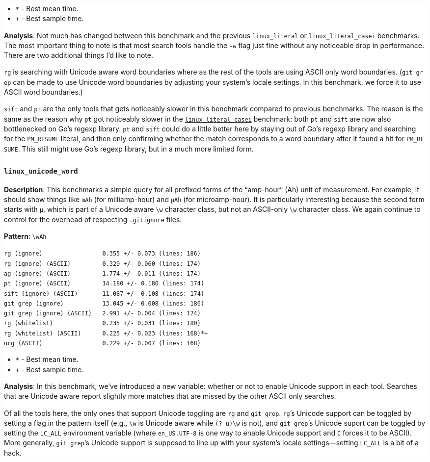 *   `*` - Best mean time.
*   `+` - Best sample time.

**Analysis**: Not much has changed between this benchmark and the previous [`linux_literal`](#linux-literal) or [`linux_literal_casei`](#linux-literal-casei) benchmarks. The most important thing to note is that most search tools handle the `-w` flag just fine without any noticeable drop in performance. There are two additional things I’d like to note.

`rg` is searching with Unicode aware word boundaries where as the rest of the tools are using ASCII only word boundaries. (`git grep` can be made to use Unicode word boundaries by adjusting your system’s locale settings. In this benchmark, we force it to use ASCII word boundaries.)

`sift` and `pt` are the only tools that gets noticeably slower in this benchmark compared to previous benchmarks. The reason is the same as the reason why `pt` got noticeably slower in the [`linux_literal_casei`](#linux-literal-casei) benchmark: both `pt` and `sift` are now also bottlenecked on Go’s regexp library. `pt` and `sift` could do a little better here by staying out of Go’s regexp library and searching for the `PM_RESUME` literal, and then only confirming whether the match corresponds to a word boundary after it found a hit for `PM_RESUME`. This still might use Go’s regexp library, but in a much more limited form.

### `linux_unicode_word`

**Description**: This benchmarks a simple query for all prefixed forms of the “amp-hour” (Ah) unit of measurement. For example, it should show things like `mAh` (for milliamp-hour) and `µAh` (for microamp-hour). It is particularly interesting because the second form starts with `µ`, which is part of a Unicode aware `\w` character class, but not an ASCII-only `\w` character class. We again continue to control for the overhead of respecting `.gitignore` files.

**Pattern**: `\wAh`

    rg (ignore)                 0.355 +/- 0.073 (lines: 186)
    rg (ignore) (ASCII)         0.329 +/- 0.060 (lines: 174)
    ag (ignore) (ASCII)         1.774 +/- 0.011 (lines: 174)
    pt (ignore) (ASCII)         14.180 +/- 0.180 (lines: 174)
    sift (ignore) (ASCII)       11.087 +/- 0.108 (lines: 174)
    git grep (ignore)           13.045 +/- 0.008 (lines: 186)
    git grep (ignore) (ASCII)   2.991 +/- 0.004 (lines: 174)
    rg (whitelist)              0.235 +/- 0.031 (lines: 180)
    rg (whitelist) (ASCII)      0.225 +/- 0.023 (lines: 168)*+
    ucg (ASCII)                 0.229 +/- 0.007 (lines: 168)

*   `*` - Best mean time.
*   `+` - Best sample time.

**Analysis**: In this benchmark, we’ve introduced a new variable: whether or not to enable Unicode support in each tool. Searches that are Unicode aware report slightly more matches that are missed by the other ASCII only searches.

Of all the tools here, the only ones that support Unicode toggling are `rg` and `git grep`. `rg`’s Unicode support can be toggled by setting a flag in the pattern itself (e.g., `\w` is Unicode aware while `(?-u)\w` is not), and `git grep`’s Unicode suport can be toggled by setting the `LC_ALL` environment variable (where `en_US.UTF-8` is one way to enable Unicode support and `C` forces it to be ASCII). More generally, `git grep`’s Unicode support is supposed to line up with your system’s locale settings—setting `LC_ALL` is a bit of a hack.
